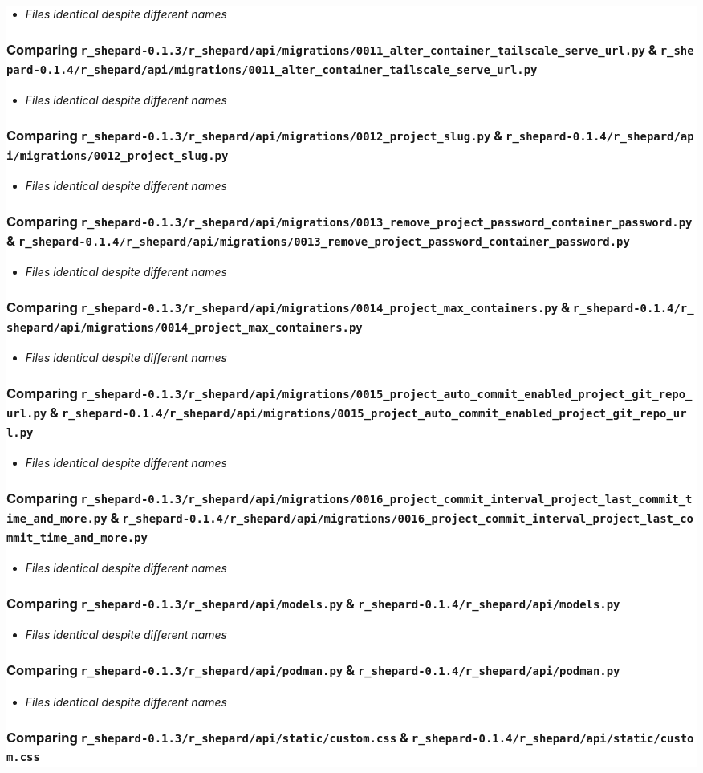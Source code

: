  * *Files identical despite different names*

### Comparing `r_shepard-0.1.3/r_shepard/api/migrations/0011_alter_container_tailscale_serve_url.py` & `r_shepard-0.1.4/r_shepard/api/migrations/0011_alter_container_tailscale_serve_url.py`

 * *Files identical despite different names*

### Comparing `r_shepard-0.1.3/r_shepard/api/migrations/0012_project_slug.py` & `r_shepard-0.1.4/r_shepard/api/migrations/0012_project_slug.py`

 * *Files identical despite different names*

### Comparing `r_shepard-0.1.3/r_shepard/api/migrations/0013_remove_project_password_container_password.py` & `r_shepard-0.1.4/r_shepard/api/migrations/0013_remove_project_password_container_password.py`

 * *Files identical despite different names*

### Comparing `r_shepard-0.1.3/r_shepard/api/migrations/0014_project_max_containers.py` & `r_shepard-0.1.4/r_shepard/api/migrations/0014_project_max_containers.py`

 * *Files identical despite different names*

### Comparing `r_shepard-0.1.3/r_shepard/api/migrations/0015_project_auto_commit_enabled_project_git_repo_url.py` & `r_shepard-0.1.4/r_shepard/api/migrations/0015_project_auto_commit_enabled_project_git_repo_url.py`

 * *Files identical despite different names*

### Comparing `r_shepard-0.1.3/r_shepard/api/migrations/0016_project_commit_interval_project_last_commit_time_and_more.py` & `r_shepard-0.1.4/r_shepard/api/migrations/0016_project_commit_interval_project_last_commit_time_and_more.py`

 * *Files identical despite different names*

### Comparing `r_shepard-0.1.3/r_shepard/api/models.py` & `r_shepard-0.1.4/r_shepard/api/models.py`

 * *Files identical despite different names*

### Comparing `r_shepard-0.1.3/r_shepard/api/podman.py` & `r_shepard-0.1.4/r_shepard/api/podman.py`

 * *Files identical despite different names*

### Comparing `r_shepard-0.1.3/r_shepard/api/static/custom.css` & `r_shepard-0.1.4/r_shepard/api/static/custom.css`
